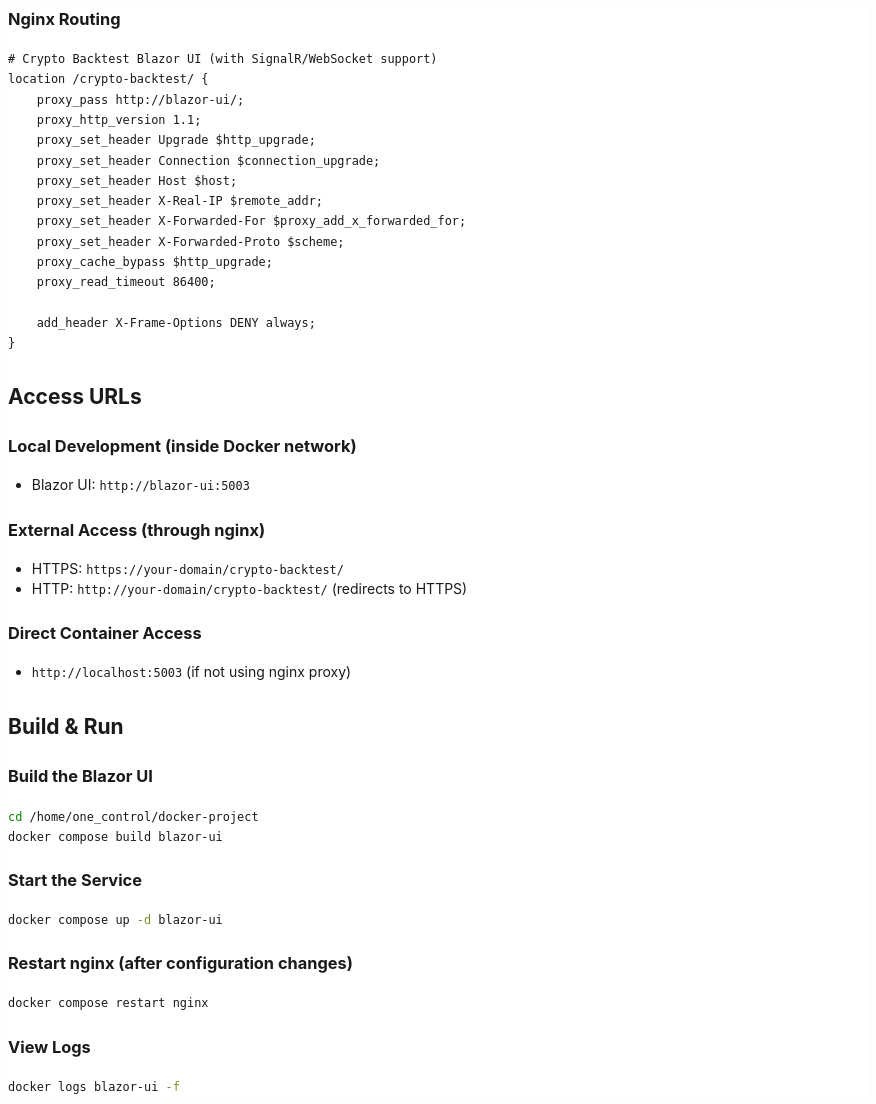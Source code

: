 ### Nginx Routing
```nginx
# Crypto Backtest Blazor UI (with SignalR/WebSocket support)
location /crypto-backtest/ {
    proxy_pass http://blazor-ui/;
    proxy_http_version 1.1;
    proxy_set_header Upgrade $http_upgrade;
    proxy_set_header Connection $connection_upgrade;
    proxy_set_header Host $host;
    proxy_set_header X-Real-IP $remote_addr;
    proxy_set_header X-Forwarded-For $proxy_add_x_forwarded_for;
    proxy_set_header X-Forwarded-Proto $scheme;
    proxy_cache_bypass $http_upgrade;
    proxy_read_timeout 86400;
    
    add_header X-Frame-Options DENY always;
}
```

## Access URLs

### Local Development (inside Docker network)
- Blazor UI: `http://blazor-ui:5003`

### External Access (through nginx)
- HTTPS: `https://your-domain/crypto-backtest/`
- HTTP: `http://your-domain/crypto-backtest/` (redirects to HTTPS)

### Direct Container Access
- `http://localhost:5003` (if not using nginx proxy)

## Build & Run

### Build the Blazor UI
```bash
cd /home/one_control/docker-project
docker compose build blazor-ui
```

### Start the Service
```bash
docker compose up -d blazor-ui
```

### Restart nginx (after configuration changes)
```bash
docker compose restart nginx
```

### View Logs
```bash
docker logs blazor-ui -f
```

